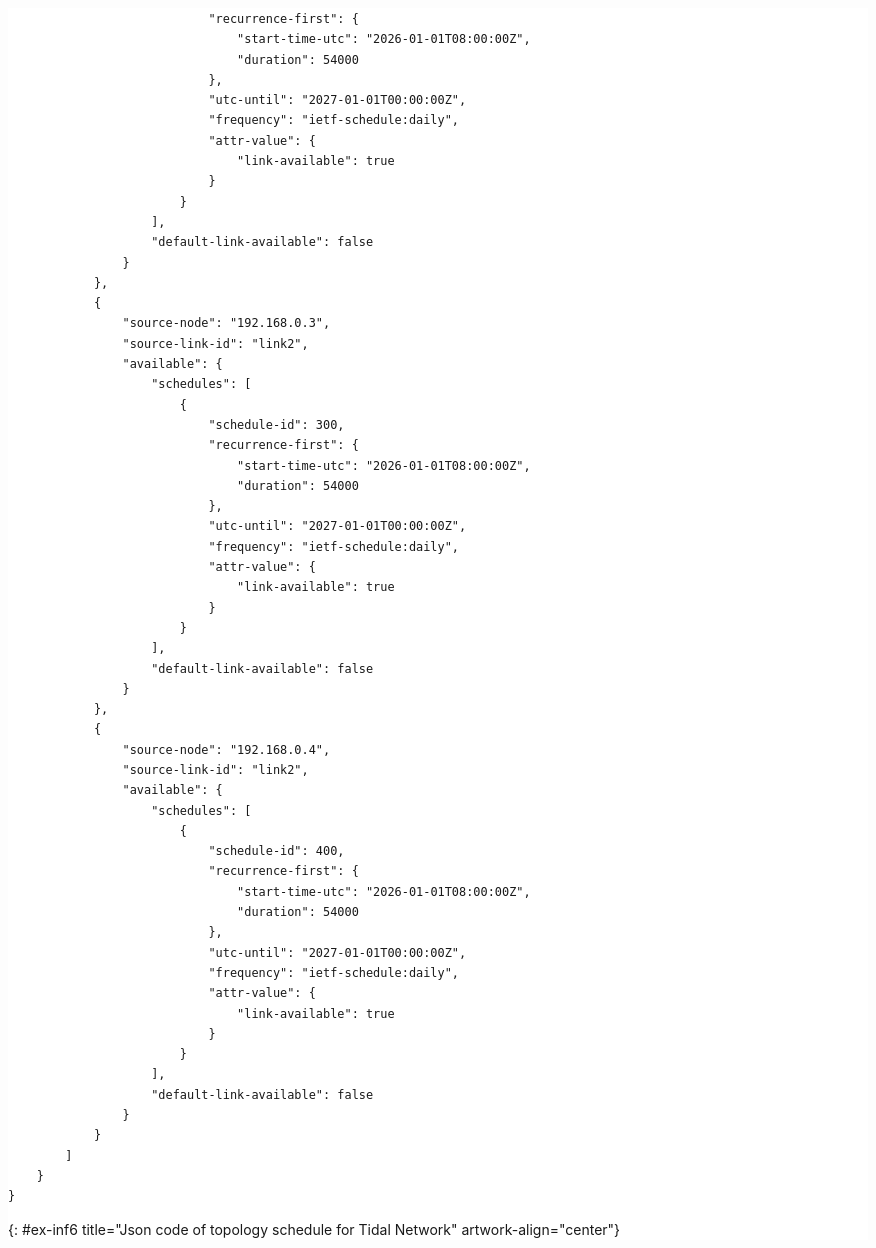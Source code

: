 ~~~
                            "recurrence-first": {
                                "start-time-utc": "2026-01-01T08:00:00Z",
                                "duration": 54000
                            },
                            "utc-until": "2027-01-01T00:00:00Z",
                            "frequency": "ietf-schedule:daily",
                            "attr-value": {
                                "link-available": true
                            }
                        }
                    ],
                    "default-link-available": false
                }
            },
            {
                "source-node": "192.168.0.3",
                "source-link-id": "link2",
                "available": {
                    "schedules": [
                        {
                            "schedule-id": 300,
                            "recurrence-first": {
                                "start-time-utc": "2026-01-01T08:00:00Z",
                                "duration": 54000
                            },
                            "utc-until": "2027-01-01T00:00:00Z",
                            "frequency": "ietf-schedule:daily",
                            "attr-value": {
                                "link-available": true
                            }
                        }
                    ],
                    "default-link-available": false
                }
            },
            {
                "source-node": "192.168.0.4",
                "source-link-id": "link2",
                "available": {
                    "schedules": [
                        {
                            "schedule-id": 400,
                            "recurrence-first": {
                                "start-time-utc": "2026-01-01T08:00:00Z",
                                "duration": 54000
                            },
                            "utc-until": "2027-01-01T00:00:00Z",
                            "frequency": "ietf-schedule:daily",
                            "attr-value": {
                                "link-available": true
                            }
                        }
                    ],
                    "default-link-available": false
                }
            }
        ]
    }
}
~~~
{: #ex-inf6 title="Json code of topology schedule for Tidal Network" artwork-align="center"}
